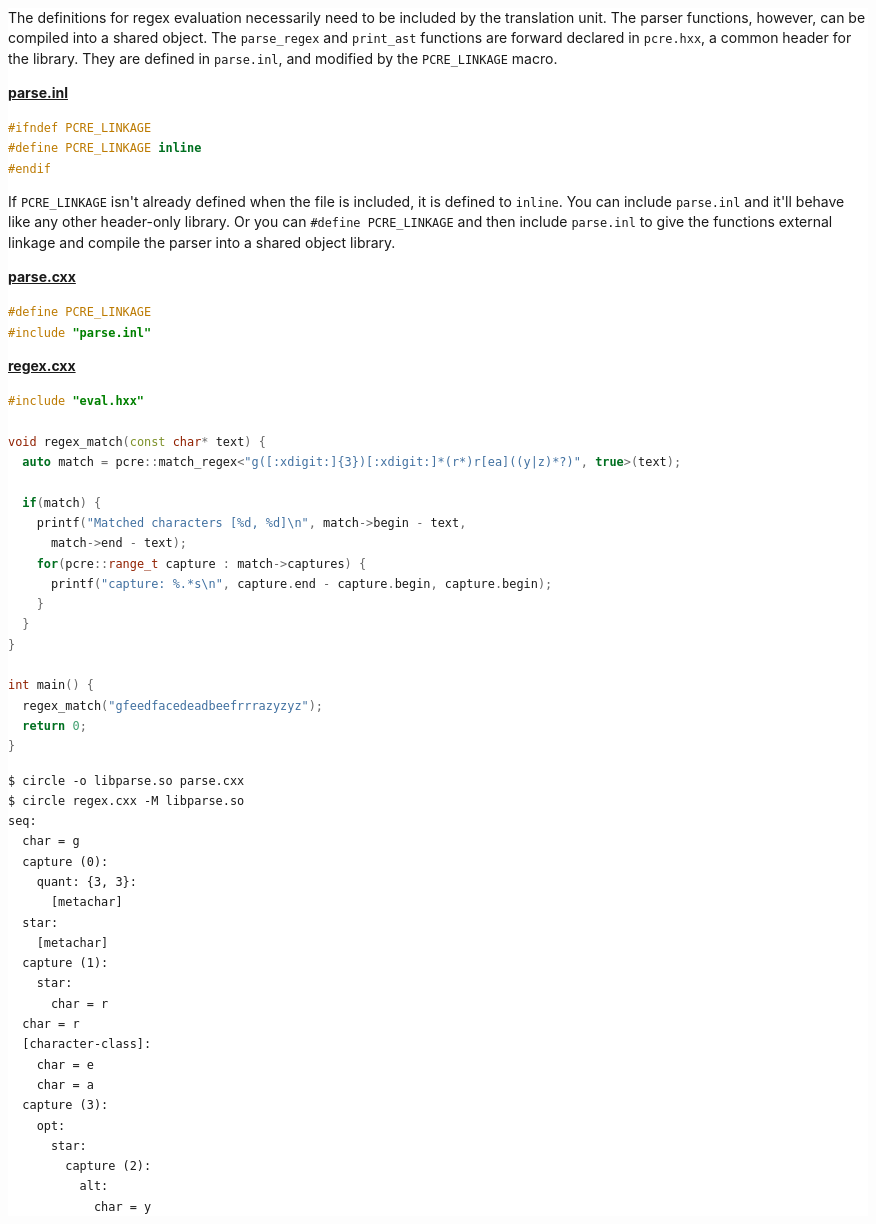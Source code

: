 The definitions for regex evaluation necessarily need to be included by the translation unit. The parser functions, however, can be compiled into a shared object. The `parse_regex` and `print_ast` functions are forward declared in `pcre.hxx`, a common header for the library. They are defined in `parse.inl`, and modified by the `PCRE_LINKAGE` macro.

[**parse.inl**](parse.inl)
```cpp
#ifndef PCRE_LINKAGE
#define PCRE_LINKAGE inline
#endif
```

If `PCRE_LINKAGE` isn't already defined when the file is included, it is defined to `inline`. You can include `parse.inl` and it'll behave like any other header-only library. Or you can `#define PCRE_LINKAGE` and then include `parse.inl` to give the functions external linkage and compile the parser into a shared object library.

[**parse.cxx**](parse.cxx)
```cpp
#define PCRE_LINKAGE
#include "parse.inl"
```

[**regex.cxx**](regex.cxx)
```cpp
#include "eval.hxx"

void regex_match(const char* text) {
  auto match = pcre::match_regex<"g([:xdigit:]{3})[:xdigit:]*(r*)r[ea]((y|z)*?)", true>(text);

  if(match) {
    printf("Matched characters [%d, %d]\n", match->begin - text, 
      match->end - text);
    for(pcre::range_t capture : match->captures) {
      printf("capture: %.*s\n", capture.end - capture.begin, capture.begin);
    }
  }  
}

int main() {
  regex_match("gfeedfacedeadbeefrrrazyzyz");
  return 0;
}
```
```
$ circle -o libparse.so parse.cxx
$ circle regex.cxx -M libparse.so
seq:
  char = g
  capture (0):
    quant: {3, 3}:
      [metachar]
  star:
    [metachar]
  capture (1):
    star:
      char = r
  char = r
  [character-class]:
    char = e
    char = a
  capture (3):
    opt:
      star:
        capture (2):
          alt:
            char = y
```